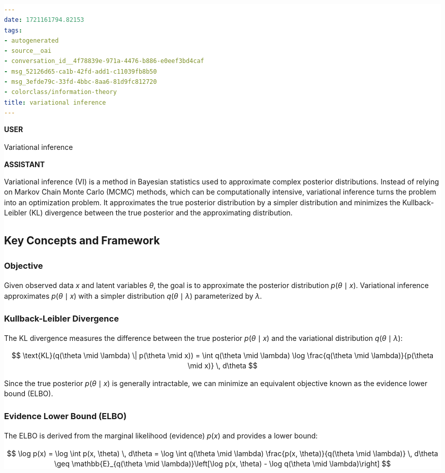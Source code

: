 ```yaml
---
date: 1721161794.82153
tags:
- autogenerated
- source__oai
- conversation_id__4f78839e-971a-4476-b886-e0eef3bd4caf
- msg_52126d65-ca1b-42fd-add1-c11039fb8b50
- msg_3efde79c-33fd-4bbc-8aa6-81d9fc812720
- colorclass/information-theory
title: variational inference
---
```


**USER**

Variational inference


**ASSISTANT**

Variational inference (VI) is a method in Bayesian statistics used to approximate complex posterior distributions. Instead of relying on Markov Chain Monte Carlo (MCMC) methods, which can be computationally intensive, variational inference turns the problem into an optimization problem. It approximates the true posterior distribution by a simpler distribution and minimizes the Kullback-Leibler (KL) divergence between the true posterior and the approximating distribution.

## Key Concepts and Framework

### Objective

Given observed data $x$ and latent variables $\theta$, the goal is to approximate the posterior distribution $p(\theta \mid x)$. Variational inference approximates $p(\theta \mid x)$ with a simpler distribution $q(\theta \mid \lambda)$ parameterized by $\lambda$.

### Kullback-Leibler Divergence

The KL divergence measures the difference between the true posterior $p(\theta \mid x)$ and the variational distribution $q(\theta \mid \lambda)$:

$$
\text{KL}(q(\theta \mid \lambda) \| p(\theta \mid x)) = \int q(\theta \mid \lambda) \log \frac{q(\theta \mid \lambda)}{p(\theta \mid x)} \, d\theta
$$

Since the true posterior $p(\theta \mid x)$ is generally intractable, we can minimize an equivalent objective known as the evidence lower bound (ELBO).

### Evidence Lower Bound (ELBO)

The ELBO is derived from the marginal likelihood (evidence) $p(x)$ and provides a lower bound:

$$
\log p(x) = \log \int p(x, \theta) \, d\theta = \log \int q(\theta \mid \lambda) \frac{p(x, \theta)}{q(\theta \mid \lambda)} \, d\theta \geq \mathbb{E}_{q(\theta \mid \lambda)}\left[\log p(x, \theta) - \log q(\theta \mid \lambda)\right]
$$
